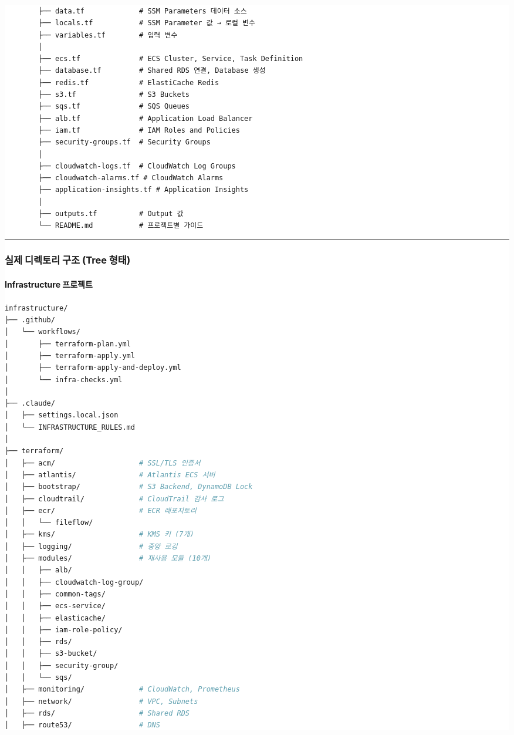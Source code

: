 ```
        ├── data.tf             # SSM Parameters 데이터 소스
        ├── locals.tf           # SSM Parameter 값 → 로컬 변수
        ├── variables.tf        # 입력 변수
        │
        ├── ecs.tf              # ECS Cluster, Service, Task Definition
        ├── database.tf         # Shared RDS 연결, Database 생성
        ├── redis.tf            # ElastiCache Redis
        ├── s3.tf               # S3 Buckets
        ├── sqs.tf              # SQS Queues
        ├── alb.tf              # Application Load Balancer
        ├── iam.tf              # IAM Roles and Policies
        ├── security-groups.tf  # Security Groups
        │
        ├── cloudwatch-logs.tf  # CloudWatch Log Groups
        ├── cloudwatch-alarms.tf # CloudWatch Alarms
        ├── application-insights.tf # Application Insights
        │
        ├── outputs.tf          # Output 값
        └── README.md           # 프로젝트별 가이드
```

---

### 실제 디렉토리 구조 (Tree 형태)

#### Infrastructure 프로젝트

```bash
infrastructure/
├── .github/
│   └── workflows/
│       ├── terraform-plan.yml
│       ├── terraform-apply.yml
│       ├── terraform-apply-and-deploy.yml
│       └── infra-checks.yml
│
├── .claude/
│   ├── settings.local.json
│   └── INFRASTRUCTURE_RULES.md
│
├── terraform/
│   ├── acm/                    # SSL/TLS 인증서
│   ├── atlantis/               # Atlantis ECS 서버
│   ├── bootstrap/              # S3 Backend, DynamoDB Lock
│   ├── cloudtrail/             # CloudTrail 감사 로그
│   ├── ecr/                    # ECR 레포지토리
│   │   └── fileflow/
│   ├── kms/                    # KMS 키 (7개)
│   ├── logging/                # 중앙 로깅
│   ├── modules/                # 재사용 모듈 (10개)
│   │   ├── alb/
│   │   ├── cloudwatch-log-group/
│   │   ├── common-tags/
│   │   ├── ecs-service/
│   │   ├── elasticache/
│   │   ├── iam-role-policy/
│   │   ├── rds/
│   │   ├── s3-bucket/
│   │   ├── security-group/
│   │   └── sqs/
│   ├── monitoring/             # CloudWatch, Prometheus
│   ├── network/                # VPC, Subnets
│   ├── rds/                    # Shared RDS
│   ├── route53/                # DNS
```